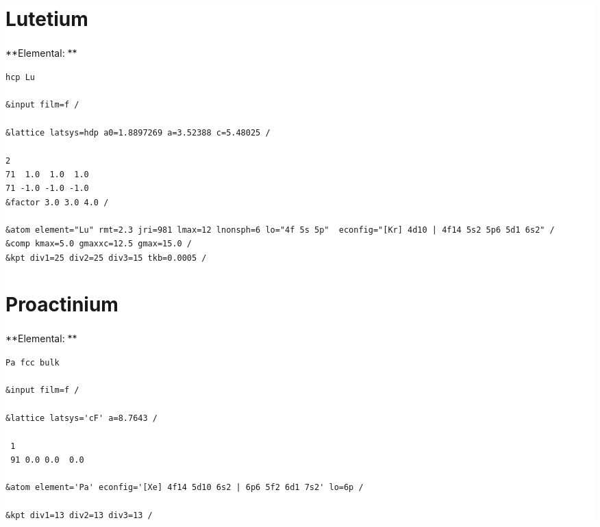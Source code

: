
# Lutetium



**Elemental: **
 
```
hcp Lu

&input film=f /

&lattice latsys=hdp a0=1.8897269 a=3.52388 c=5.48025 /

2
71  1.0  1.0  1.0
71 -1.0 -1.0 -1.0
&factor 3.0 3.0 4.0 /

&atom element="Lu" rmt=2.3 jri=981 lmax=12 lnonsph=6 lo="4f 5s 5p"  econfig="[Kr] 4d10 | 4f14 5s2 5p6 5d1 6s2" /
&comp kmax=5.0 gmaxxc=12.5 gmax=15.0 /
&kpt div1=25 div2=25 div3=15 tkb=0.0005 /

```
 




# Proactinium



**Elemental: **
```
Pa fcc bulk

&input film=f /

&lattice latsys='cF' a=8.7643 /

 1
 91 0.0 0.0  0.0

&atom element='Pa' econfig='[Xe] 4f14 5d10 6s2 | 6p6 5f2 6d1 7s2' lo=6p /

&kpt div1=13 div2=13 div3=13 /
```

